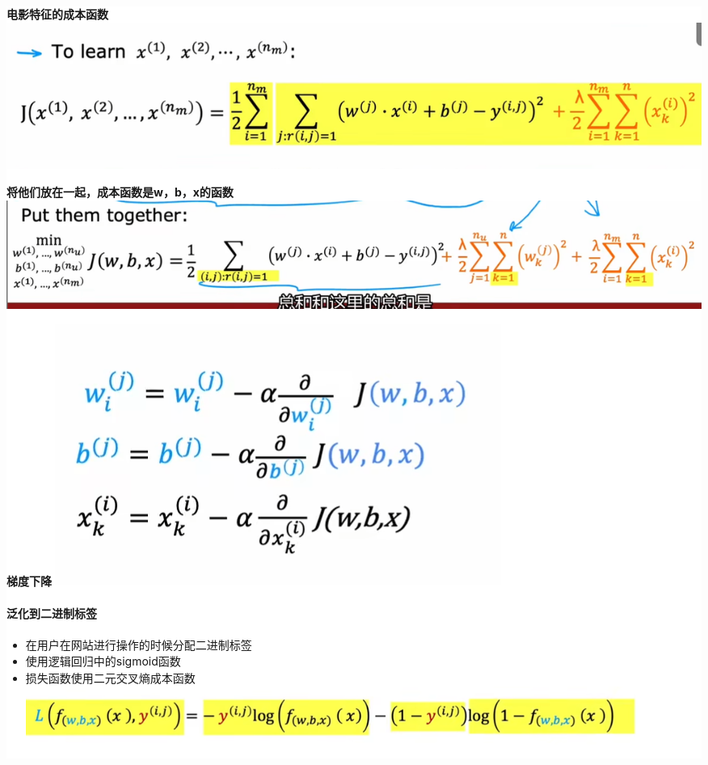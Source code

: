 **电影特征的成本函数**
![alt text](/screenshot/dl/image-41.png)


**将他们放在一起，成本函数是w，b，x的函数**
![alt text](/screenshot/dl/image-42.png)

**梯度下降**
![alt text](/screenshot/dl/image-43.png)

#### 泛化到二进制标签
* 在用户在网站进行操作的时候分配二进制标签
* 使用逻辑回归中的sigmoid函数
* 损失函数使用二元交叉熵成本函数
  ![alt text](/screenshot/dl/image-44.png)
